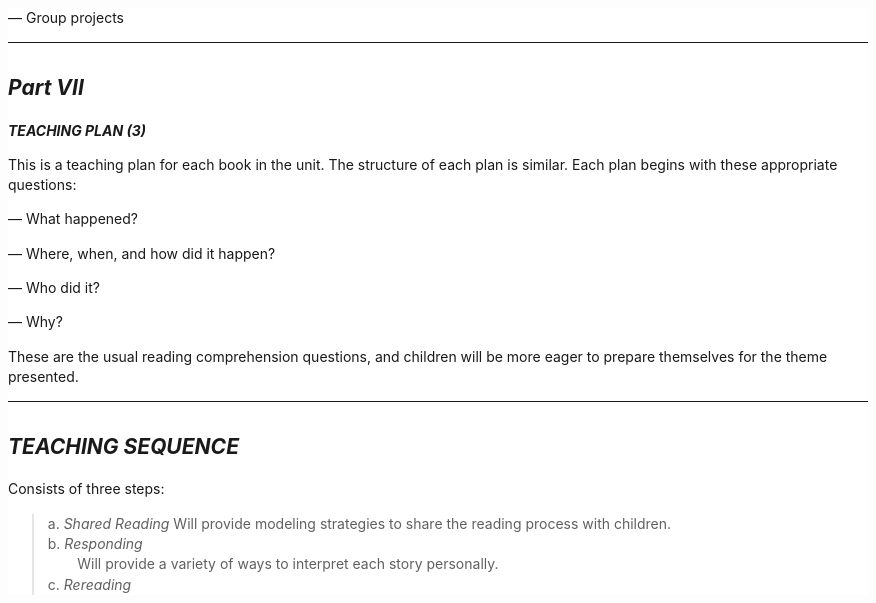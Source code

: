 <p>
— Group projects
</p>
<hr/>
<h2>
<i>
Part VII
</i>
</h2>
<i>
<b>
TEACHING PLAN (3)
</b>
</i>
<p>
This is a teaching plan for each book in the unit. The structure of each plan is similar. Each plan begins with these appropriate questions:
</p>
<p>
— What happened?
</p>
<p>
— Where, when, and how did it happen?
</p>
<p>
— Who did it?
</p>
<p>
— Why?
</p>
<p>
These are the usual reading comprehension questions, and children will be more eager to prepare themselves for the theme presented.
</p>
<hr/>
<h2>
<i>
TEACHING SEQUENCE
</i>
</h2>
Consists of three steps:
<blockquote>
<dl>
<dt>
a.
<i>
Shared Reading
</i>
Will provide modeling strategies to share the reading process with children.
<dt>
b.
<i>
Responding
</i>
<dt>
<font color="#ffffff" style="visibility:hidden;">
____
</font>
Will provide a variety of ways to interpret each story personally.
<dt>
c.
<i>
Rereading